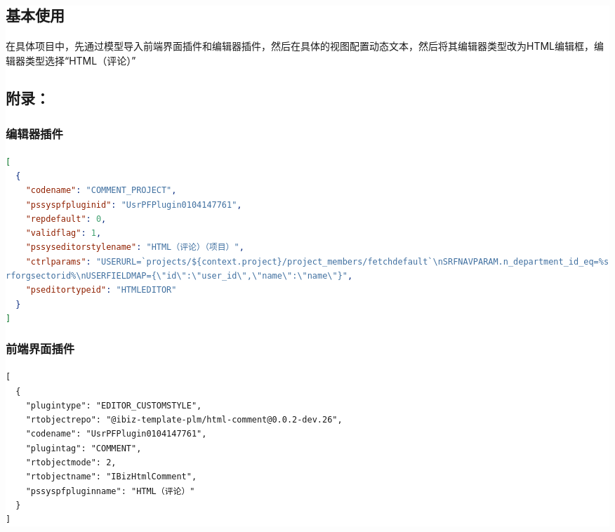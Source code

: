 ## 基本使用

在具体项目中，先通过模型导入前端界面插件和编辑器插件，然后在具体的视图配置动态文本，然后将其编辑器类型改为HTML编辑框，编辑器类型选择“HTML（评论）”

## 附录：

### 编辑器插件

```json
[
  {
    "codename": "COMMENT_PROJECT",
    "pssyspfpluginid": "UsrPFPlugin0104147761",
    "repdefault": 0,
    "validflag": 1,
    "pssyseditorstylename": "HTML（评论）（项目）",
    "ctrlparams": "USERURL=`projects/${context.project}/project_members/fetchdefault`\nSRFNAVPARAM.n_department_id_eq=%srforgsectorid%\nUSERFIELDMAP={\"id\":\"user_id\",\"name\":\"name\"}",
    "pseditortypeid": "HTMLEDITOR"
  }
]
```

### 前端界面插件

```
[
  {
    "plugintype": "EDITOR_CUSTOMSTYLE",
    "rtobjectrepo": "@ibiz-template-plm/html-comment@0.0.2-dev.26",
    "codename": "UsrPFPlugin0104147761",
    "plugintag": "COMMENT",
    "rtobjectmode": 2,
    "rtobjectname": "IBizHtmlComment",
    "pssyspfpluginname": "HTML（评论）"
  }
]
```

